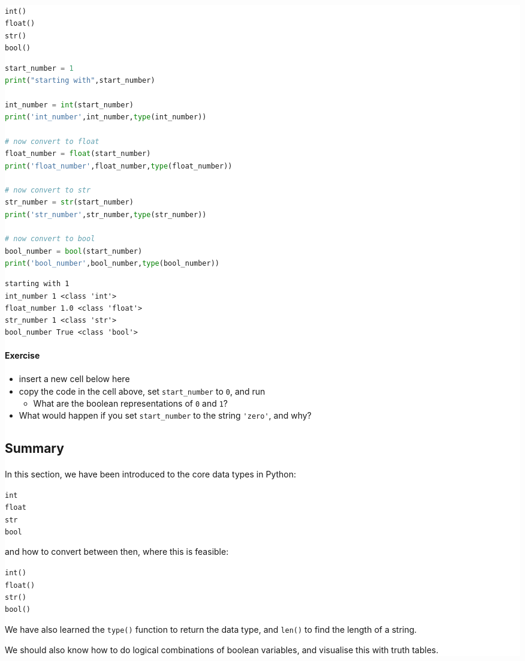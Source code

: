     int()
    float()
    str()
    bool()


```python
start_number = 1
print("starting with",start_number)

int_number = int(start_number) 
print('int_number',int_number,type(int_number))

# now convert to float
float_number = float(start_number)
print('float_number',float_number,type(float_number))

# now convert to str
str_number = str(start_number)
print('str_number',str_number,type(str_number))

# now convert to bool
bool_number = bool(start_number)
print('bool_number',bool_number,type(bool_number))

```

    starting with 1
    int_number 1 <class 'int'>
    float_number 1.0 <class 'float'>
    str_number 1 <class 'str'>
    bool_number True <class 'bool'>


#### Exercise

* insert a new cell below here
* copy the code in the cell above, set `start_number` to `0`, and run
    * What are the boolean representations of `0` and `1`?
* What would happen if you set `start_number` to the string `'zero'`, and why?

## Summary

In this section, we have been introduced to the core data types in Python:

    int
    float
    str
    bool

and how to convert between then, where this is feasible:

    int()
    float()
    str()
    bool()
    
We have also learned the `type()` function to return the data type, and `len()` to find the length of a string.

We should also know how to do logical combinations of boolean variables, and visualise this with truth tables.
